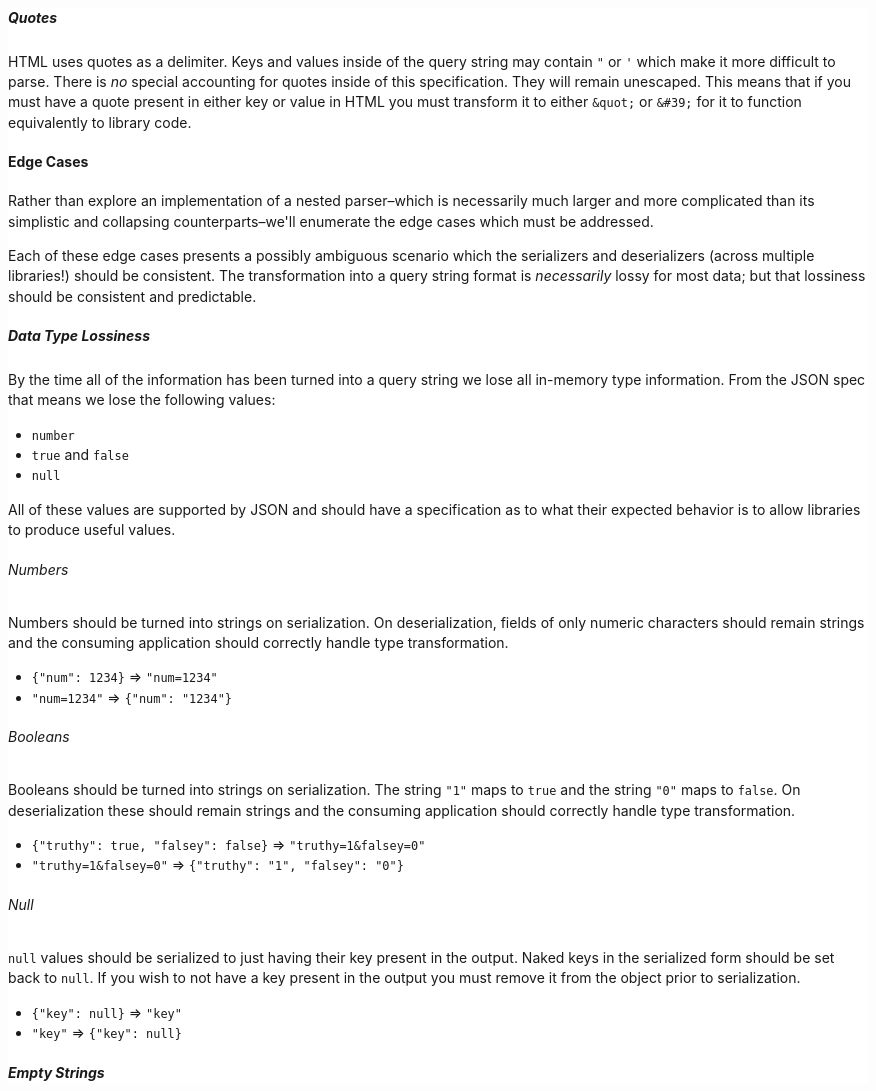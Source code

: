 ##### Quotes

HTML uses quotes as a delimiter. Keys and values inside of the query string may contain `"` or `'` which make it more difficult to parse. There is _no_ special accounting for quotes inside of this specification. They will remain unescaped. This means that if you must have a quote present in either key or value in HTML you must transform it to either `&quot;` or `&#39;` for it to function equivalently to library code.

#### Edge Cases

Rather than explore an implementation of a nested parser–which is necessarily much larger and more complicated than its simplistic and collapsing counterparts–we'll enumerate the edge cases which must be addressed.

Each of these edge cases presents a possibly ambiguous scenario which the serializers and deserializers (across multiple libraries!) should be consistent. The transformation into a query string format is _necessarily_ lossy for most data; but that lossiness should be consistent and predictable.

##### Data Type Lossiness

By the time all of the information has been turned into a query string we lose all in-memory type information. From the JSON spec that means we lose the following values:

- `number`
- `true` and `false`
- `null`

All of these values are supported by JSON and should have a specification as to what their expected behavior is to allow libraries to produce useful values.

###### Numbers

Numbers should be turned into strings on serialization. On deserialization, fields of only numeric characters should remain strings and the consuming application should correctly handle type transformation.

- `{"num": 1234}` => `"num=1234"`
- `"num=1234"` => `{"num": "1234"}` 

###### Booleans

Booleans should be turned into strings on serialization. The string `"1"` maps to `true` and the string `"0"` maps to `false`. On deserialization these should remain strings and the consuming application should correctly handle type transformation.

- `{"truthy": true, "falsey": false}` => `"truthy=1&falsey=0"`
- `"truthy=1&falsey=0"` => `{"truthy": "1", "falsey": "0"}` 

###### Null

`null` values should be serialized to just having their key present in the output. Naked keys in the serialized form should be set back to `null`. If you wish to not have a key present in the output you must remove it from the object prior to serialization.

- `{"key": null}` => `"key"`
- `"key"` => `{"key": null}` 

##### Empty Strings
